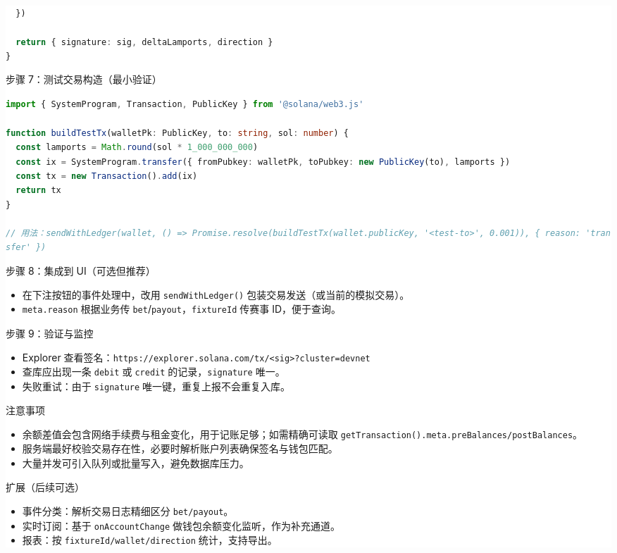 ```ts
  })

  return { signature: sig, deltaLamports, direction }
}
```

步骤 7：测试交易构造（最小验证）
```ts
import { SystemProgram, Transaction, PublicKey } from '@solana/web3.js'

function buildTestTx(walletPk: PublicKey, to: string, sol: number) {
  const lamports = Math.round(sol * 1_000_000_000)
  const ix = SystemProgram.transfer({ fromPubkey: walletPk, toPubkey: new PublicKey(to), lamports })
  const tx = new Transaction().add(ix)
  return tx
}

// 用法：sendWithLedger(wallet, () => Promise.resolve(buildTestTx(wallet.publicKey, '<test-to>', 0.001)), { reason: 'transfer' })
```

步骤 8：集成到 UI（可选但推荐）
- 在下注按钮的事件处理中，改用 `sendWithLedger()` 包装交易发送（或当前的模拟交易）。
- `meta.reason` 根据业务传 `bet`/`payout`，`fixtureId` 传赛事 ID，便于查询。

步骤 9：验证与监控
- Explorer 查看签名：`https://explorer.solana.com/tx/<sig>?cluster=devnet`
- 查库应出现一条 `debit` 或 `credit` 的记录，`signature` 唯一。
- 失败重试：由于 `signature` 唯一键，重复上报不会重复入库。

注意事项
- 余额差值会包含网络手续费与租金变化，用于记账足够；如需精确可读取 `getTransaction().meta.preBalances/postBalances`。
- 服务端最好校验交易存在性，必要时解析账户列表确保签名与钱包匹配。
- 大量并发可引入队列或批量写入，避免数据库压力。

扩展（后续可选）
- 事件分类：解析交易日志精细区分 `bet/payout`。
- 实时订阅：基于 `onAccountChange` 做钱包余额变化监听，作为补充通道。
- 报表：按 `fixtureId/wallet/direction` 统计，支持导出。